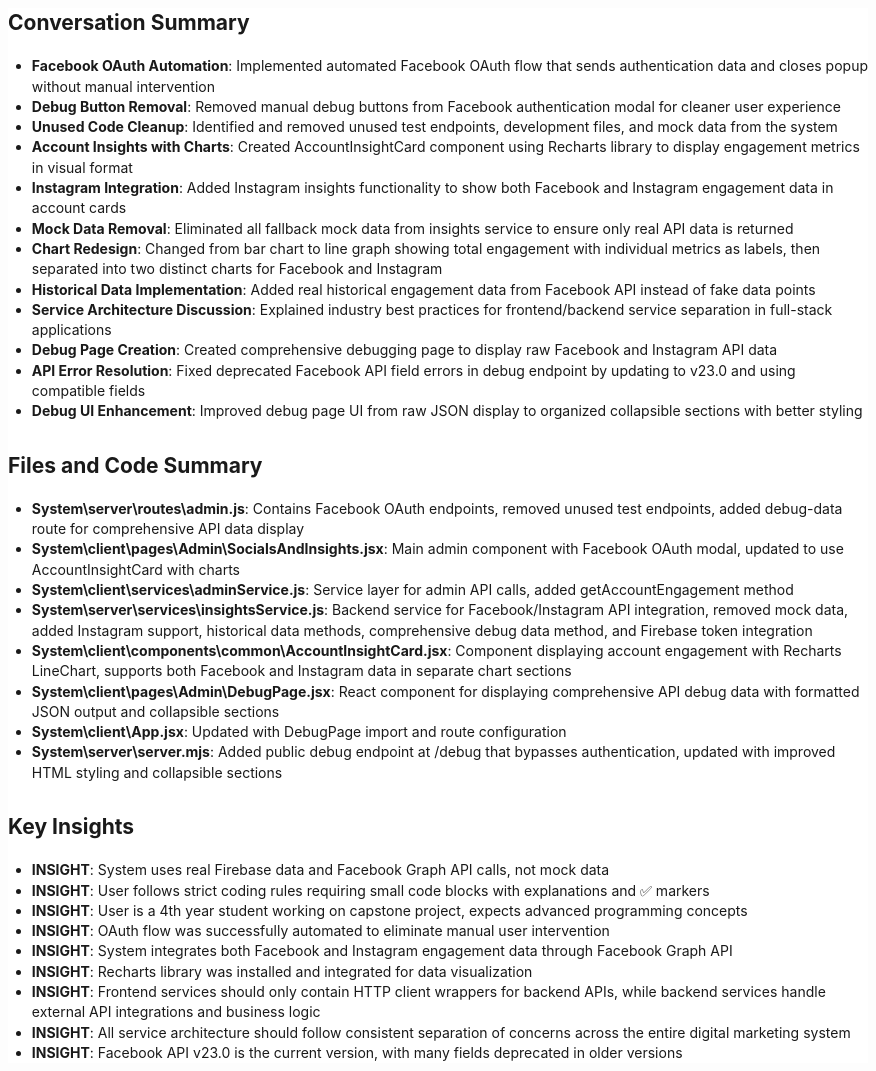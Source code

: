 ## Conversation Summary
- **Facebook OAuth Automation**: Implemented automated Facebook OAuth flow that sends authentication data and closes popup without manual intervention
- **Debug Button Removal**: Removed manual debug buttons from Facebook authentication modal for cleaner user experience
- **Unused Code Cleanup**: Identified and removed unused test endpoints, development files, and mock data from the system
- **Account Insights with Charts**: Created AccountInsightCard component using Recharts library to display engagement metrics in visual format
- **Instagram Integration**: Added Instagram insights functionality to show both Facebook and Instagram engagement data in account cards
- **Mock Data Removal**: Eliminated all fallback mock data from insights service to ensure only real API data is returned
- **Chart Redesign**: Changed from bar chart to line graph showing total engagement with individual metrics as labels, then separated into two distinct charts for Facebook and Instagram
- **Historical Data Implementation**: Added real historical engagement data from Facebook API instead of fake data points
- **Service Architecture Discussion**: Explained industry best practices for frontend/backend service separation in full-stack applications
- **Debug Page Creation**: Created comprehensive debugging page to display raw Facebook and Instagram API data
- **API Error Resolution**: Fixed deprecated Facebook API field errors in debug endpoint by updating to v23.0 and using compatible fields
- **Debug UI Enhancement**: Improved debug page UI from raw JSON display to organized collapsible sections with better styling

## Files and Code Summary
- **System\server\routes\admin.js**: Contains Facebook OAuth endpoints, removed unused test endpoints, added debug-data route for comprehensive API data display
- **System\client\pages\Admin\SocialsAndInsights.jsx**: Main admin component with Facebook OAuth modal, updated to use AccountInsightCard with charts
- **System\client\services\adminService.js**: Service layer for admin API calls, added getAccountEngagement method
- **System\server\services\insightsService.js**: Backend service for Facebook/Instagram API integration, removed mock data, added Instagram support, historical data methods, comprehensive debug data method, and Firebase token integration
- **System\client\components\common\AccountInsightCard.jsx**: Component displaying account engagement with Recharts LineChart, supports both Facebook and Instagram data in separate chart sections
- **System\client\pages\Admin\DebugPage.jsx**: React component for displaying comprehensive API debug data with formatted JSON output and collapsible sections
- **System\client\App.jsx**: Updated with DebugPage import and route configuration
- **System\server\server.mjs**: Added public debug endpoint at /debug that bypasses authentication, updated with improved HTML styling and collapsible sections

## Key Insights
- **INSIGHT**: System uses real Firebase data and Facebook Graph API calls, not mock data
- **INSIGHT**: User follows strict coding rules requiring small code blocks with explanations and ✅ markers
- **INSIGHT**: User is a 4th year student working on capstone project, expects advanced programming concepts
- **INSIGHT**: OAuth flow was successfully automated to eliminate manual user intervention
- **INSIGHT**: System integrates both Facebook and Instagram engagement data through Facebook Graph API
- **INSIGHT**: Recharts library was installed and integrated for data visualization
- **INSIGHT**: Frontend services should only contain HTTP client wrappers for backend APIs, while backend services handle external API integrations and business logic
- **INSIGHT**: All service architecture should follow consistent separation of concerns across the entire digital marketing system
- **INSIGHT**: Facebook API v23.0 is the current version, with many fields deprecated in older versions